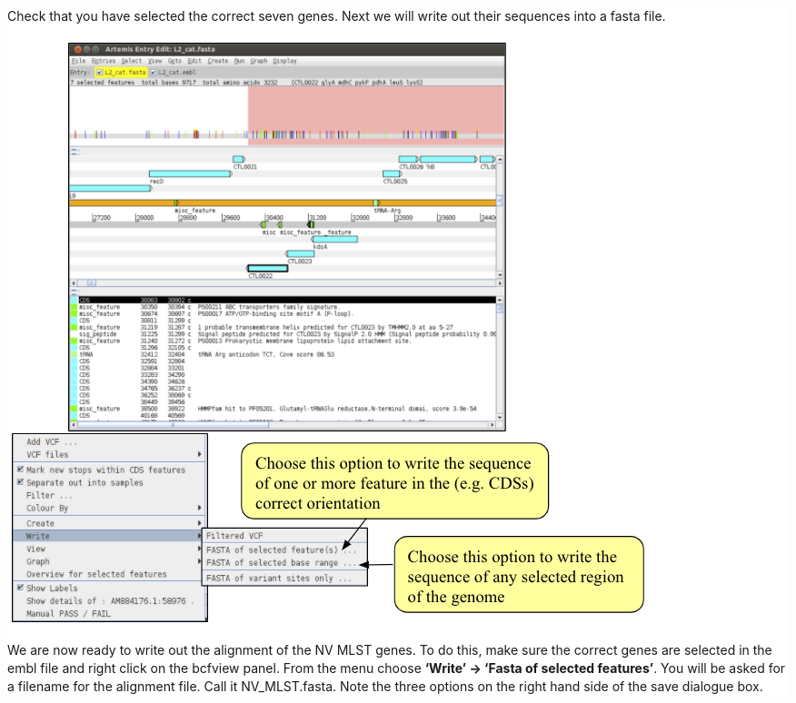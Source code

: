 Check that you have selected the correct seven genes. Next we will write out their sequences into a fasta file.

![](figures/17_artemis.PNG)

We are now ready to write out the alignment of the NV MLST genes. To do this, make sure the correct genes are selected in the embl file and right click on the bcfview panel. From the menu choose **‘Write’ -> ‘Fasta of selected features’**. You will be asked for a filename for the alignment file. Call it NV_MLST.fasta. Note the three options on the right hand side of the save dialogue box.
